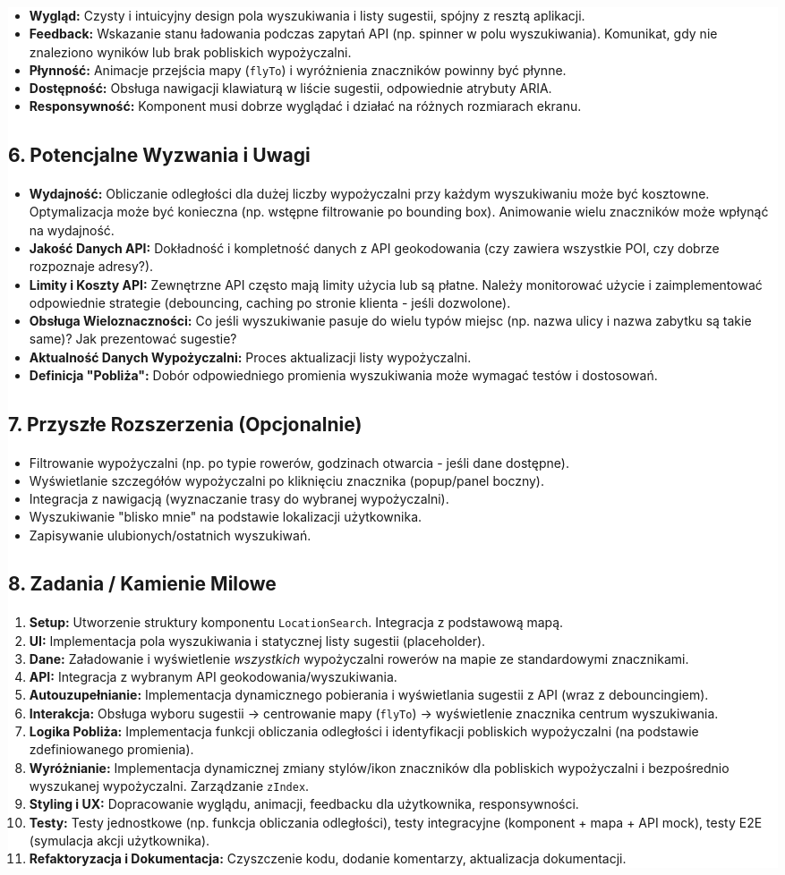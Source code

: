 *   **Wygląd:** Czysty i intuicyjny design pola wyszukiwania i listy sugestii, spójny z resztą aplikacji.
*   **Feedback:** Wskazanie stanu ładowania podczas zapytań API (np. spinner w polu wyszukiwania). Komunikat, gdy nie znaleziono wyników lub brak pobliskich wypożyczalni.
*   **Płynność:** Animacje przejścia mapy (`flyTo`) i wyróżnienia znaczników powinny być płynne.
*   **Dostępność:** Obsługa nawigacji klawiaturą w liście sugestii, odpowiednie atrybuty ARIA.
*   **Responsywność:** Komponent musi dobrze wyglądać i działać na różnych rozmiarach ekranu.

## 6. Potencjalne Wyzwania i Uwagi

*   **Wydajność:** Obliczanie odległości dla dużej liczby wypożyczalni przy każdym wyszukiwaniu może być kosztowne. Optymalizacja może być konieczna (np. wstępne filtrowanie po bounding box). Animowanie wielu znaczników może wpłynąć na wydajność.
*   **Jakość Danych API:** Dokładność i kompletność danych z API geokodowania (czy zawiera wszystkie POI, czy dobrze rozpoznaje adresy?).
*   **Limity i Koszty API:** Zewnętrzne API często mają limity użycia lub są płatne. Należy monitorować użycie i zaimplementować odpowiednie strategie (debouncing, caching po stronie klienta - jeśli dozwolone).
*   **Obsługa Wieloznaczności:** Co jeśli wyszukiwanie pasuje do wielu typów miejsc (np. nazwa ulicy i nazwa zabytku są takie same)? Jak prezentować sugestie?
*   **Aktualność Danych Wypożyczalni:** Proces aktualizacji listy wypożyczalni.
*   **Definicja "Pobliża":** Dobór odpowiedniego promienia wyszukiwania może wymagać testów i dostosowań.

## 7. Przyszłe Rozszerzenia (Opcjonalnie)

*   Filtrowanie wypożyczalni (np. po typie rowerów, godzinach otwarcia - jeśli dane dostępne).
*   Wyświetlanie szczegółów wypożyczalni po kliknięciu znacznika (popup/panel boczny).
*   Integracja z nawigacją (wyznaczanie trasy do wybranej wypożyczalni).
*   Wyszukiwanie "blisko mnie" na podstawie lokalizacji użytkownika.
*   Zapisywanie ulubionych/ostatnich wyszukiwań.

## 8. Zadania / Kamienie Milowe

1.  **Setup:** Utworzenie struktury komponentu `LocationSearch`. Integracja z podstawową mapą.
2.  **UI:** Implementacja pola wyszukiwania i statycznej listy sugestii (placeholder).
3.  **Dane:** Załadowanie i wyświetlenie *wszystkich* wypożyczalni rowerów na mapie ze standardowymi znacznikami.
4.  **API:** Integracja z wybranym API geokodowania/wyszukiwania.
5.  **Autouzupełnianie:** Implementacja dynamicznego pobierania i wyświetlania sugestii z API (wraz z debouncingiem).
6.  **Interakcja:** Obsługa wyboru sugestii -> centrowanie mapy (`flyTo`) -> wyświetlenie znacznika centrum wyszukiwania.
7.  **Logika Pobliża:** Implementacja funkcji obliczania odległości i identyfikacji pobliskich wypożyczalni (na podstawie zdefiniowanego promienia).
8.  **Wyróżnianie:** Implementacja dynamicznej zmiany stylów/ikon znaczników dla pobliskich wypożyczalni i bezpośrednio wyszukanej wypożyczalni. Zarządzanie `zIndex`.
9.  **Styling i UX:** Dopracowanie wyglądu, animacji, feedbacku dla użytkownika, responsywności.
10. **Testy:** Testy jednostkowe (np. funkcja obliczania odległości), testy integracyjne (komponent + mapa + API mock), testy E2E (symulacja akcji użytkownika).
11. **Refaktoryzacja i Dokumentacja:** Czyszczenie kodu, dodanie komentarzy, aktualizacja dokumentacji.
